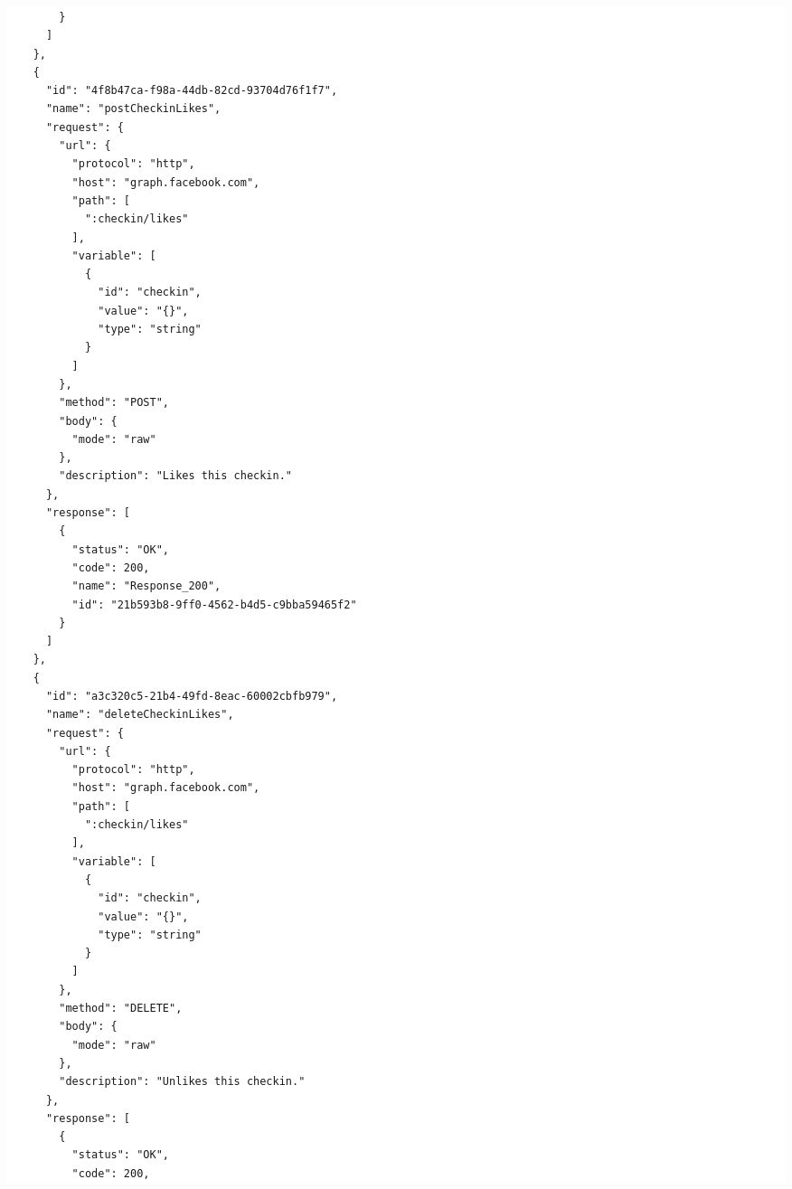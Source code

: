             }
          ]
        },
        {
          "id": "4f8b47ca-f98a-44db-82cd-93704d76f1f7",
          "name": "postCheckinLikes",
          "request": {
            "url": {
              "protocol": "http",
              "host": "graph.facebook.com",
              "path": [
                ":checkin/likes"
              ],
              "variable": [
                {
                  "id": "checkin",
                  "value": "{}",
                  "type": "string"
                }
              ]
            },
            "method": "POST",
            "body": {
              "mode": "raw"
            },
            "description": "Likes this checkin."
          },
          "response": [
            {
              "status": "OK",
              "code": 200,
              "name": "Response_200",
              "id": "21b593b8-9ff0-4562-b4d5-c9bba59465f2"
            }
          ]
        },
        {
          "id": "a3c320c5-21b4-49fd-8eac-60002cbfb979",
          "name": "deleteCheckinLikes",
          "request": {
            "url": {
              "protocol": "http",
              "host": "graph.facebook.com",
              "path": [
                ":checkin/likes"
              ],
              "variable": [
                {
                  "id": "checkin",
                  "value": "{}",
                  "type": "string"
                }
              ]
            },
            "method": "DELETE",
            "body": {
              "mode": "raw"
            },
            "description": "Unlikes this checkin."
          },
          "response": [
            {
              "status": "OK",
              "code": 200,